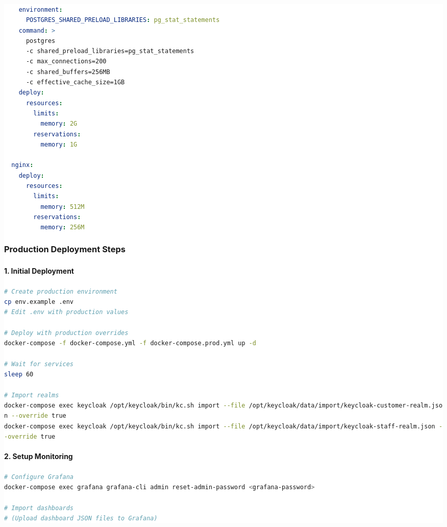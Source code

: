 ```yaml
    environment:
      POSTGRES_SHARED_PRELOAD_LIBRARIES: pg_stat_statements
    command: >
      postgres
      -c shared_preload_libraries=pg_stat_statements
      -c max_connections=200
      -c shared_buffers=256MB
      -c effective_cache_size=1GB
    deploy:
      resources:
        limits:
          memory: 2G
        reservations:
          memory: 1G

  nginx:
    deploy:
      resources:
        limits:
          memory: 512M
        reservations:
          memory: 256M
```

### Production Deployment Steps

#### 1. Initial Deployment
```bash
# Create production environment
cp env.example .env
# Edit .env with production values

# Deploy with production overrides
docker-compose -f docker-compose.yml -f docker-compose.prod.yml up -d

# Wait for services
sleep 60

# Import realms
docker-compose exec keycloak /opt/keycloak/bin/kc.sh import --file /opt/keycloak/data/import/keycloak-customer-realm.json --override true
docker-compose exec keycloak /opt/keycloak/bin/kc.sh import --file /opt/keycloak/data/import/keycloak-staff-realm.json --override true
```

#### 2. Setup Monitoring
```bash
# Configure Grafana
docker-compose exec grafana grafana-cli admin reset-admin-password <grafana-password>

# Import dashboards
# (Upload dashboard JSON files to Grafana)
```
